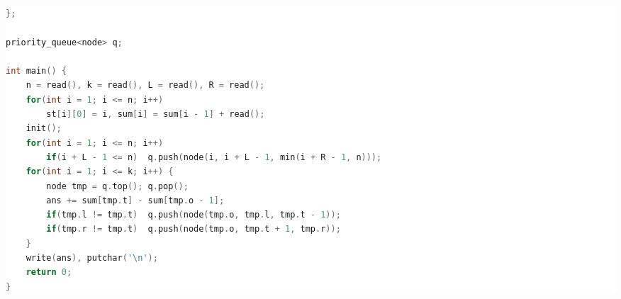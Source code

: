 ```cpp
};

priority_queue<node> q;

int main() {
	n = read(), k = read(), L = read(), R = read();
	for(int i = 1; i <= n; i++)
		st[i][0] = i, sum[i] = sum[i - 1] + read();
	init();
	for(int i = 1; i <= n; i++)
		if(i + L - 1 <= n)	q.push(node(i, i + L - 1, min(i + R - 1, n)));
    for(int i = 1; i <= k; i++) {
        node tmp = q.top(); q.pop();
        ans += sum[tmp.t] - sum[tmp.o - 1];
        if(tmp.l != tmp.t)  q.push(node(tmp.o, tmp.l, tmp.t - 1));
        if(tmp.r != tmp.t)  q.push(node(tmp.o, tmp.t + 1, tmp.r));
    }
    write(ans), putchar('\n');
	return 0;
}

```

